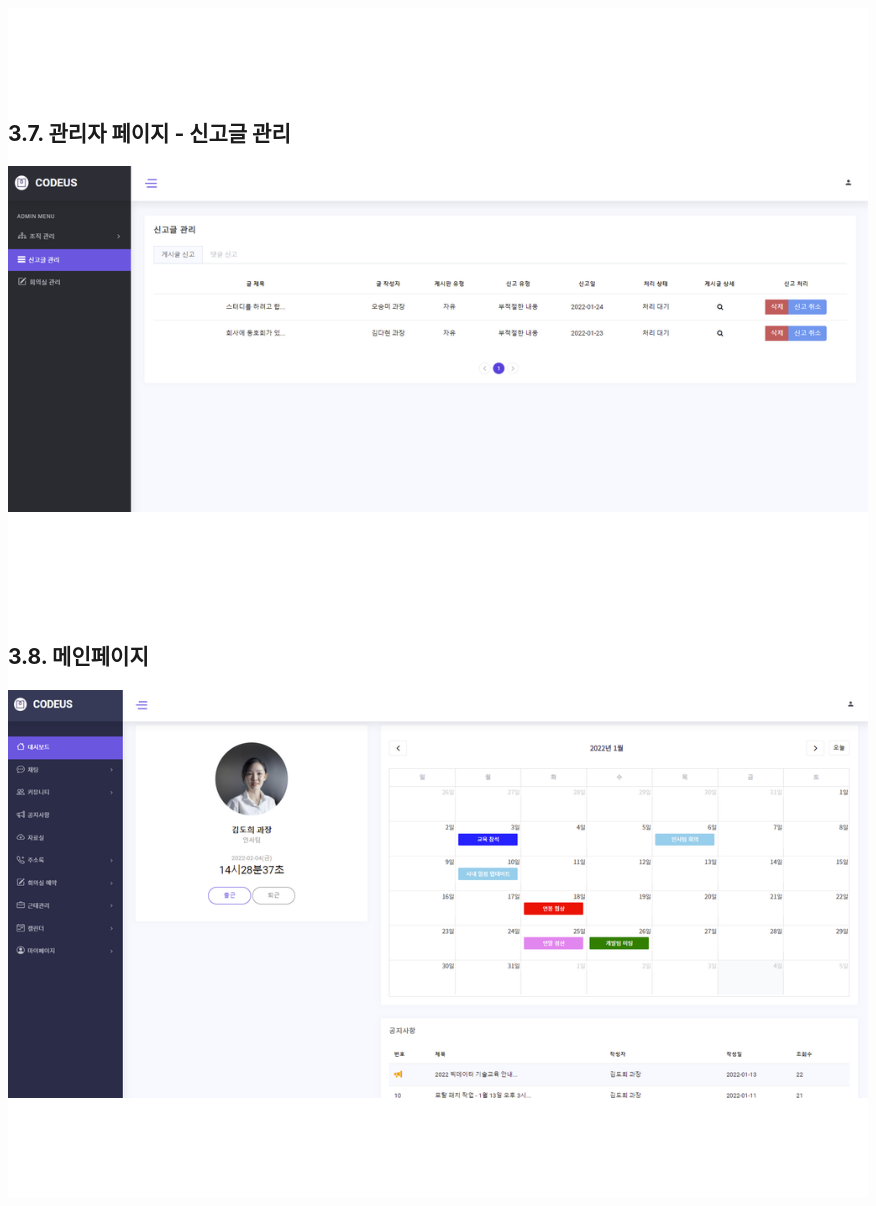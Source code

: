 <br><br><br><br>


## 3.7. 관리자 페이지 - 신고글 관리
<img src ='file/신고글 관리.png' width=100%>

<br><br><br><br>


## 3.8. 메인페이지
<img src ='file/메인페이지.png' width=100%>

<br><br><br><br>
